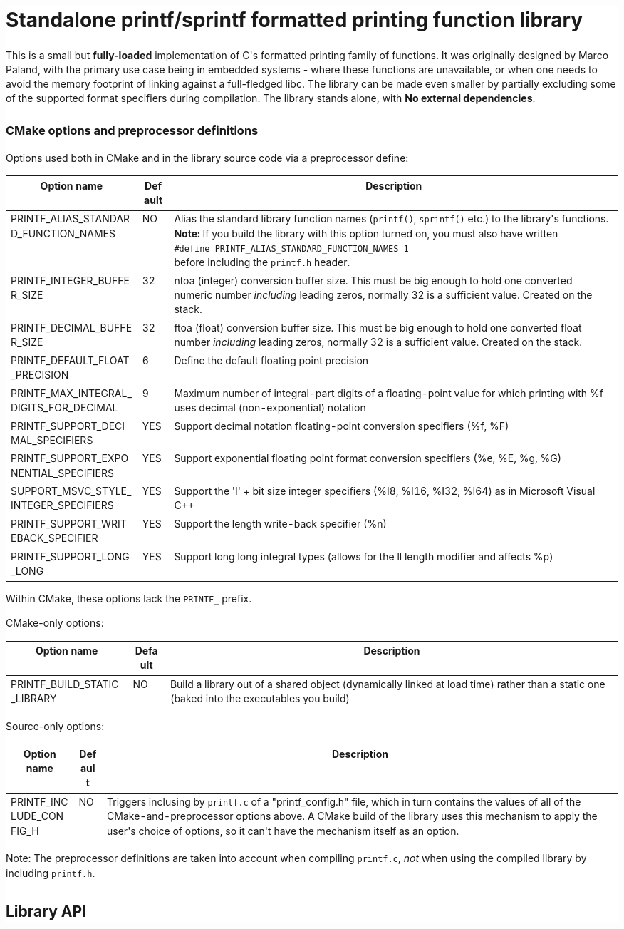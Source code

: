 # Standalone printf/sprintf formatted printing function library

This is a small but **fully-loaded** implementation of C's formatted printing family of functions. It was originally designed by Marco Paland, with the primary use case being in embedded systems - where these functions are unavailable, or when one needs to avoid the memory footprint of linking against a full-fledged libc. The library can be made even smaller by partially excluding some of the supported format specifiers during compilation. The library stands alone, with **No external dependencies**.

### CMake options and preprocessor definitions

Options used both in CMake and in the library source code via a preprocessor define:

| Option name                            | Default | Description  |
|----------------------------------------|---------|--------------|
| PRINTF_ALIAS_STANDARD_FUNCTION_NAMES   | NO      |  Alias the standard library function names (`printf()`, `sprintf()` etc.) to the library's functions.<br>**Note:** If you build the library with this option turned on, you must also have written<br>`#define PRINTF_ALIAS_STANDARD_FUNCTION_NAMES 1`<br>before including the `printf.h` header. |
| PRINTF_INTEGER_BUFFER_SIZE             | 32      |  ntoa (integer) conversion buffer size. This must be big enough to hold one converted numeric number _including_ leading zeros, normally 32 is a sufficient value. Created on the stack. |
| PRINTF_DECIMAL_BUFFER_SIZE             | 32      |  ftoa (float) conversion buffer size. This must be big enough to hold one converted float number _including_ leading zeros, normally 32 is a sufficient value. Created on the stack. |
| PRINTF_DEFAULT_FLOAT_PRECISION         | 6       |  Define the default floating point precision|
| PRINTF_MAX_INTEGRAL_DIGITS_FOR_DECIMAL | 9       |  Maximum number of integral-part digits of a floating-point value for which printing with %f uses decimal (non-exponential) notation |
| PRINTF_SUPPORT_DECIMAL_SPECIFIERS      | YES     |  Support decimal notation floating-point conversion specifiers (%f, %F) |
| PRINTF_SUPPORT_EXPONENTIAL_SPECIFIERS  | YES     |  Support exponential floating point format conversion specifiers (%e, %E, %g, %G) |
| SUPPORT_MSVC_STYLE_INTEGER_SPECIFIERS  | YES     |  Support the 'I' + bit size integer specifiers (%I8, %I16, %I32, %I64) as in Microsoft Visual C++ |
| PRINTF_SUPPORT_WRITEBACK_SPECIFIER     | YES     |  Support the length write-back specifier (%n) |
| PRINTF_SUPPORT_LONG_LONG               | YES     |  Support long long integral types (allows for the ll length modifier and affects %p) |

Within CMake, these options lack the `PRINTF_` prefix.

CMake-only options:

| Option name                            | Default | Description  |
|----------------------------------------|---------|--------------|
| PRINTF_BUILD_STATIC_LIBRARY            | NO      |  Build a library out of a shared object (dynamically linked at load time) rather than a static one (baked into the executables you build) |

Source-only options:

| Option name                            | Default | Description  |
|----------------------------------------|---------|--------------|
| PRINTF_INCLUDE_CONFIG_H                | NO      |  Triggers inclusing by `printf.c` of a "printf_config.h" file, which in turn contains the values of all of the CMake-and-preprocessor options above. A CMake build of the library uses this mechanism to apply the user's choice of options, so it can't have the mechanism itself as an option. |

Note: The preprocessor definitions are taken into account when compiling `printf.c`, _not_ when using the compiled library by including `printf.h`.

## Library API
